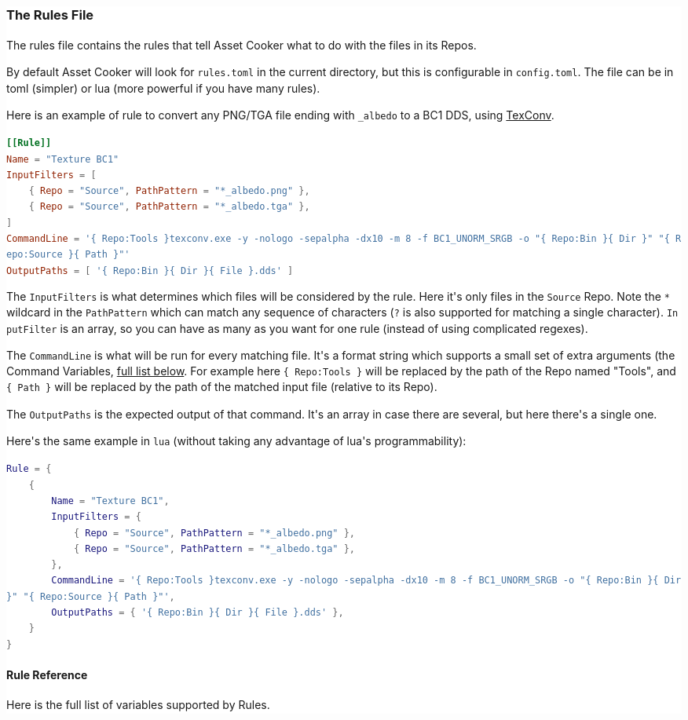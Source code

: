 ### The Rules File

The rules file contains the rules that tell Asset Cooker what to do with the files in its Repos.

By default Asset Cooker will look for `rules.toml` in the current directory, but this is configurable in `config.toml`. The file can be in toml (simpler) or lua (more powerful if you have many rules).

Here is an example of rule to convert any PNG/TGA file ending with `_albedo` to a BC1 DDS, using [TexConv](https://github.com/microsoft/DirectXTex/wiki/Texconv).

```toml
[[Rule]]
Name = "Texture BC1"
InputFilters = [ 
    { Repo = "Source", PathPattern = "*_albedo.png" },
    { Repo = "Source", PathPattern = "*_albedo.tga" },
]
CommandLine = '{ Repo:Tools }texconv.exe -y -nologo -sepalpha -dx10 -m 8 -f BC1_UNORM_SRGB -o "{ Repo:Bin }{ Dir }" "{ Repo:Source }{ Path }"'
OutputPaths = [ '{ Repo:Bin }{ Dir }{ File }.dds' ]
```

The `InputFilters` is what determines which files will be considered by the rule. Here it's only files in the `Source` Repo. Note the `*` wildcard in the `PathPattern` which can match any sequence of characters (`?` is also supported for matching a single character). `InputFilter` is an array, so you can have as many as you want for one rule (instead of using complicated regexes).

The `CommandLine` is what will be run for every matching file. It's a format string which supports a small set of extra arguments (the Command Variables, [full list below](#command-variables-reference). For example here `{ Repo:Tools }` will be replaced by the path of the Repo named "Tools", and `{ Path }` will be replaced by the path of the matched input file (relative to its Repo).

The `OutputPaths` is the expected output of that command. It's an array in case there are several, but here there's a single one.

Here's the same example in `lua` (without taking any advantage of lua's programmability):

```lua
Rule = {
    {
        Name = "Texture BC1",
        InputFilters = {
            { Repo = "Source", PathPattern = "*_albedo.png" },
            { Repo = "Source", PathPattern = "*_albedo.tga" },
        },
        CommandLine = '{ Repo:Tools }texconv.exe -y -nologo -sepalpha -dx10 -m 8 -f BC1_UNORM_SRGB -o "{ Repo:Bin }{ Dir }" "{ Repo:Source }{ Path }"',
        OutputPaths = { '{ Repo:Bin }{ Dir }{ File }.dds' },
    }
}
```

#### Rule Reference

Here is the full list of variables supported by Rules.
